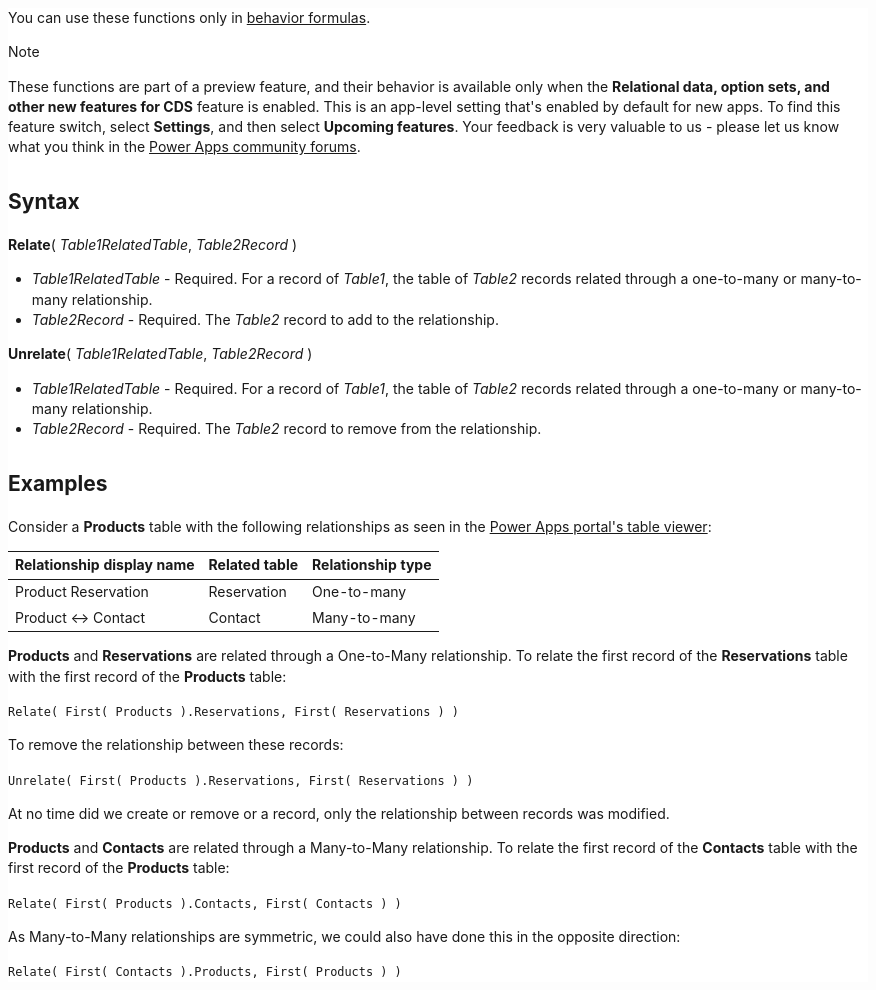 You can use these functions only in [behavior formulas](/power-apps/maker/canvas-apps/working-with-formulas-in-depth).

> [!NOTE]
> These functions are part of a preview feature, and their behavior is available only when the **Relational data, option sets, and other new features for CDS** feature is enabled. This is an app-level setting that's enabled by default for new apps. To find this feature switch, select **Settings**, and then select **Upcoming features**. Your feedback is very valuable to us - please let us know what you think in the [Power Apps community forums](https://powerusers.microsoft.com/t5/Expressions-and-Formulas/bd-p/How-To).

## Syntax

**Relate**( _Table1RelatedTable_, _Table2Record_ )

- _Table1RelatedTable_ - Required. For a record of _Table1_, the table of _Table2_ records related through a one-to-many or many-to-many relationship.
- _Table2Record_ - Required. The _Table2_ record to add to the relationship.

**Unrelate**( _Table1RelatedTable_, _Table2Record_ )

- _Table1RelatedTable_ - Required. For a record of _Table1_, the table of _Table2_ records related through a one-to-many or many-to-many relationship.
- _Table2Record_ - Required. The _Table2_ record to remove from the relationship.

## Examples

Consider a **Products** table with the following relationships as seen in the [Power Apps portal's table viewer](/power-apps/maker/data-platform/create-edit-entities-portal):

| Relationship display name | Related table | Relationship type |
| ------------------------- | ------------- | ----------------- |
| Product Reservation       | Reservation   | One-to-many       |
| Product &harr; Contact    | Contact       | Many-to-many      |

**Products** and **Reservations** are related through a One-to-Many relationship. To relate the first record of the **Reservations** table with the first record of the **Products** table:

`Relate( First( Products ).Reservations, First( Reservations ) )`

To remove the relationship between these records:

`Unrelate( First( Products ).Reservations, First( Reservations ) )`

At no time did we create or remove or a record, only the relationship between records was modified.

**Products** and **Contacts** are related through a Many-to-Many relationship. To relate the first record of the **Contacts** table with the first record of the **Products** table:

`Relate( First( Products ).Contacts, First( Contacts ) )`

As Many-to-Many relationships are symmetric, we could also have done this in the opposite direction:

`Relate( First( Contacts ).Products, First( Products ) )`
